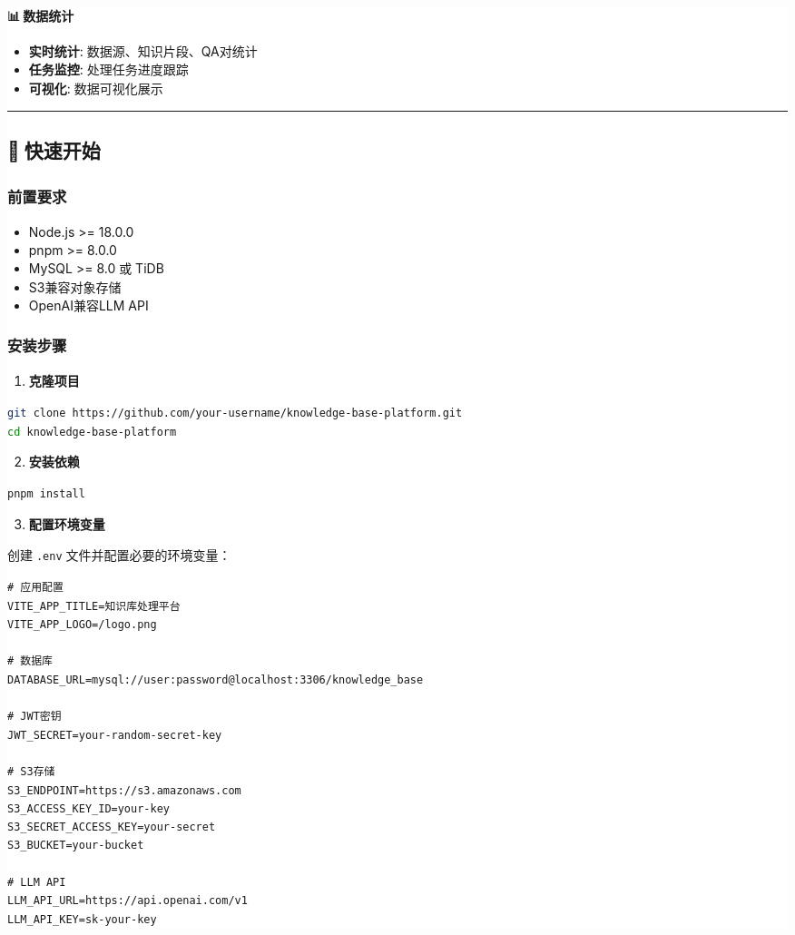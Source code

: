 #### 📊 数据统计
- **实时统计**: 数据源、知识片段、QA对统计
- **任务监控**: 处理任务进度跟踪
- **可视化**: 数据可视化展示

---

## 🚀 快速开始

### 前置要求

- Node.js >= 18.0.0
- pnpm >= 8.0.0
- MySQL >= 8.0 或 TiDB
- S3兼容对象存储
- OpenAI兼容LLM API

### 安装步骤

1. **克隆项目**

```bash
git clone https://github.com/your-username/knowledge-base-platform.git
cd knowledge-base-platform
```

2. **安装依赖**

```bash
pnpm install
```

3. **配置环境变量**

创建 `.env` 文件并配置必要的环境变量：

```env
# 应用配置
VITE_APP_TITLE=知识库处理平台
VITE_APP_LOGO=/logo.png

# 数据库
DATABASE_URL=mysql://user:password@localhost:3306/knowledge_base

# JWT密钥
JWT_SECRET=your-random-secret-key

# S3存储
S3_ENDPOINT=https://s3.amazonaws.com
S3_ACCESS_KEY_ID=your-key
S3_SECRET_ACCESS_KEY=your-secret
S3_BUCKET=your-bucket

# LLM API
LLM_API_URL=https://api.openai.com/v1
LLM_API_KEY=sk-your-key
```
